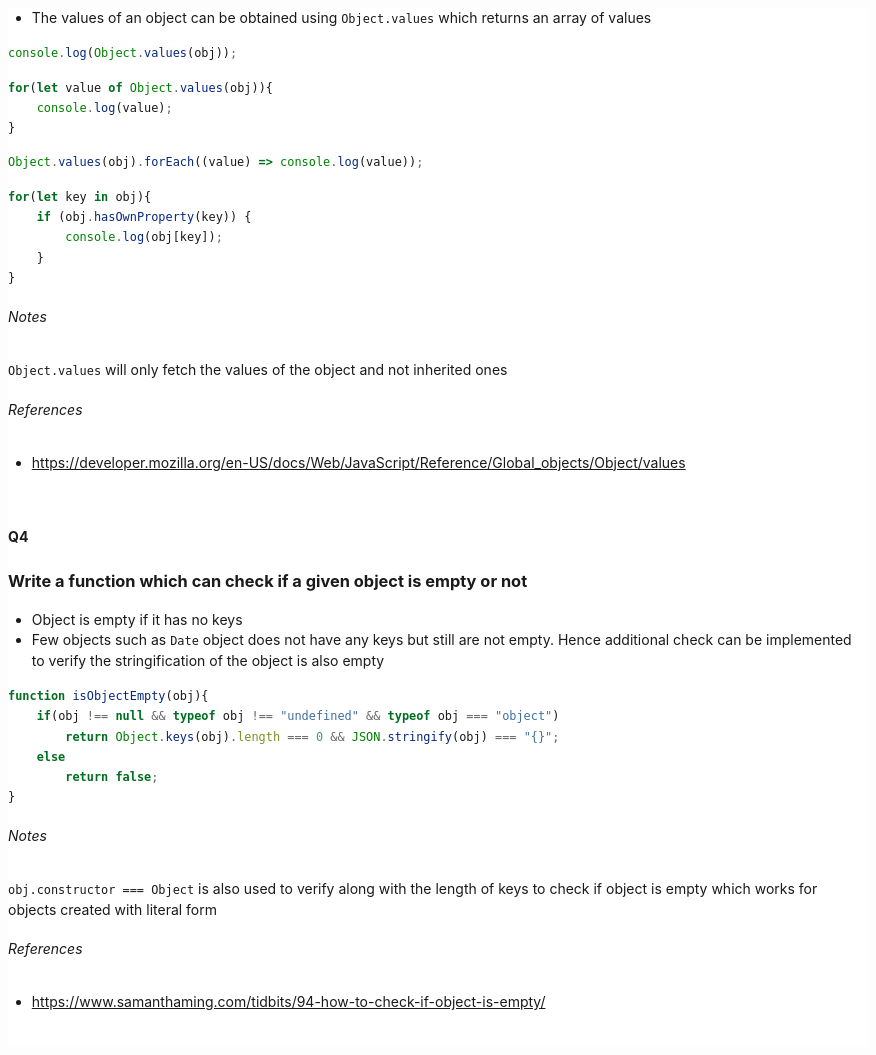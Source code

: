 - The values of an object can be obtained using `Object.values` which returns an array of values

```js
console.log(Object.values(obj));
```

```js
for(let value of Object.values(obj)){
    console.log(value);
}
```

```js
Object.values(obj).forEach((value) => console.log(value));
```

```js
for(let key in obj){
    if (obj.hasOwnProperty(key)) {
        console.log(obj[key]);
    }
}
```

###### Notes
`Object.values` will only fetch the values of the object and not inherited ones

###### References
- https://developer.mozilla.org/en-US/docs/Web/JavaScript/Reference/Global_objects/Object/values

<br />

#### Q4
### Write a function which can check if a given object is empty or not

- Object is empty if it has no keys
- Few objects such as `Date` object does not have any keys but still are not empty. Hence additional check can be implemented to verify the stringification of the object is also empty

```js
function isObjectEmpty(obj){
    if(obj !== null && typeof obj !== "undefined" && typeof obj === "object")
        return Object.keys(obj).length === 0 && JSON.stringify(obj) === "{}";
    else
        return false;
}
```

###### Notes
`obj.constructor === Object` is also used to verify along with the length of keys to check if object is empty which works for objects created with literal form

###### References
- https://www.samanthaming.com/tidbits/94-how-to-check-if-object-is-empty/

<br />
